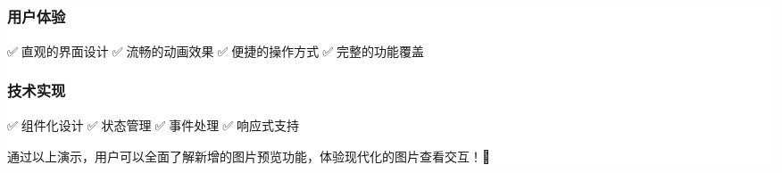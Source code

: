 ### 用户体验
✅ 直观的界面设计
✅ 流畅的动画效果
✅ 便捷的操作方式
✅ 完整的功能覆盖

### 技术实现
✅ 组件化设计
✅ 状态管理
✅ 事件处理
✅ 响应式支持

通过以上演示，用户可以全面了解新增的图片预览功能，体验现代化的图片查看交互！🎉 